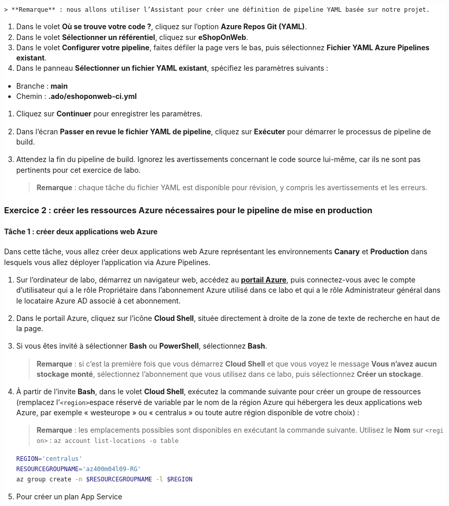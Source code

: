     > **Remarque** : nous allons utiliser l’Assistant pour créer une définition de pipeline YAML basée sur notre projet.

1. Dans le volet **Où se trouve votre code ?**, cliquez sur l’option **Azure Repos Git (YAML)**.
1. Dans le volet **Sélectionner un référentiel**, cliquez sur **eShopOnWeb**.
1. Dans le volet **Configurer votre pipeline**, faites défiler la page vers le bas, puis sélectionnez **Fichier YAML Azure Pipelines existant**.
1. Dans le panneau **Sélectionner un fichier YAML existant**, spécifiez les paramètres suivants :
- Branche : **main**
- Chemin : **.ado/eshoponweb-ci.yml**
1. Cliquez sur **Continuer** pour enregistrer les paramètres.
1. Dans l’écran **Passer en revue le fichier YAML de pipeline**, cliquez sur **Exécuter** pour démarrer le processus de pipeline de build.
1. Attendez la fin du pipeline de build. Ignorez les avertissements concernant le code source lui-même, car ils ne sont pas pertinents pour cet exercice de labo.

    > **Remarque** : chaque tâche du fichier YAML est disponible pour révision, y compris les avertissements et les erreurs.

### Exercice 2 : créer les ressources Azure nécessaires pour le pipeline de mise en production

#### Tâche 1 : créer deux applications web Azure

Dans cette tâche, vous allez créer deux applications web Azure représentant les environnements **Canary** et **Production** dans lesquels vous allez déployer l’application via Azure Pipelines.

1. Sur l’ordinateur de labo, démarrez un navigateur web, accédez au [**portail Azure**](https://portal.azure.com), puis connectez-vous avec le compte d’utilisateur qui a le rôle Propriétaire dans l’abonnement Azure utilisé dans ce labo et qui a le rôle Administrateur général dans le locataire Azure AD associé à cet abonnement.
1. Dans le portail Azure, cliquez sur l’icône **Cloud Shell**, située directement à droite de la zone de texte de recherche en haut de la page.
1. Si vous êtes invité à sélectionner **Bash** ou **PowerShell**, sélectionnez **Bash**.

    >**Remarque** : si c’est la première fois que vous démarrez **Cloud Shell** et que vous voyez le message **Vous n’avez aucun stockage monté**, sélectionnez l’abonnement que vous utilisez dans ce labo, puis sélectionnez **Créer un stockage**.

1. À partir de l’invite **Bash**, dans le volet **Cloud Shell**, exécutez la commande suivante pour créer un groupe de ressources (remplacez l’`<region>`espace réservé de variable par le nom de la région Azure qui hébergera les deux applications web Azure, par exemple « westeurope » ou « centralus » ou toute autre région disponible de votre choix) :

    > **Remarque** : les emplacements possibles sont disponibles en exécutant la commande suivante. Utilisez le **Nom** sur `<region>` : `az account list-locations -o table`

    ```bash
    REGION='centralus'
    RESOURCEGROUPNAME='az400m04l09-RG'
    az group create -n $RESOURCEGROUPNAME -l $REGION
    ```

1. Pour créer un plan App Service
